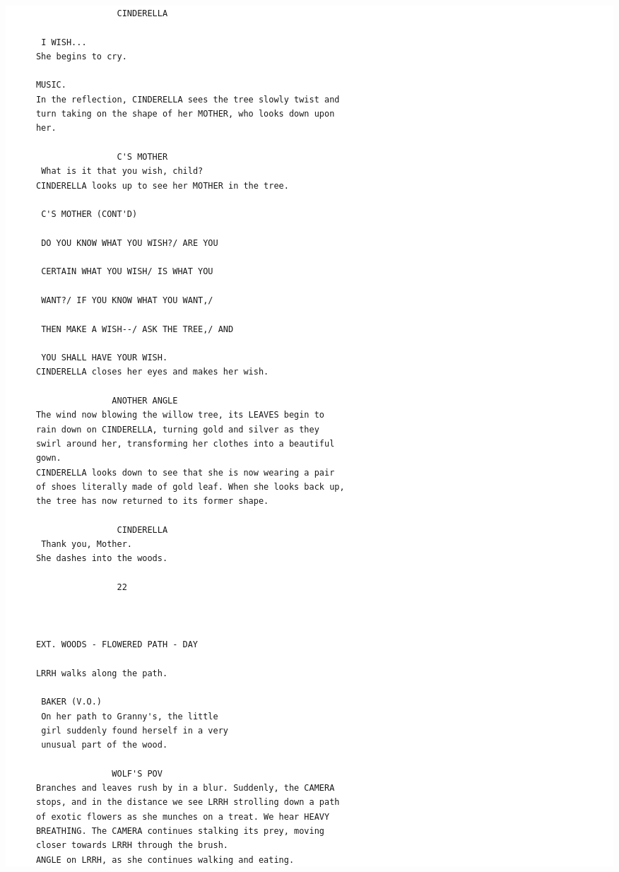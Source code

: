                           CINDERELLA

           I WISH...
          She begins to cry.

          MUSIC.
          In the reflection, CINDERELLA sees the tree slowly twist and
          turn taking on the shape of her MOTHER, who looks down upon
          her.

                          C'S MOTHER
           What is it that you wish, child?
          CINDERELLA looks up to see her MOTHER in the tree.

           C'S MOTHER (CONT'D)

           DO YOU KNOW WHAT YOU WISH?/ ARE YOU

           CERTAIN WHAT YOU WISH/ IS WHAT YOU

           WANT?/ IF YOU KNOW WHAT YOU WANT,/

           THEN MAKE A WISH--/ ASK THE TREE,/ AND

           YOU SHALL HAVE YOUR WISH.
          CINDERELLA closes her eyes and makes her wish.

                         ANOTHER ANGLE
          The wind now blowing the willow tree, its LEAVES begin to
          rain down on CINDERELLA, turning gold and silver as they
          swirl around her, transforming her clothes into a beautiful
          gown.
          CINDERELLA looks down to see that she is now wearing a pair
          of shoes literally made of gold leaf. When she looks back up,
          the tree has now returned to its former shape.

                          CINDERELLA
           Thank you, Mother.
          She dashes into the woods.

                          22

                         

          EXT. WOODS - FLOWERED PATH - DAY

          LRRH walks along the path.

           BAKER (V.O.)
           On her path to Granny's, the little
           girl suddenly found herself in a very
           unusual part of the wood.

                         WOLF'S POV
          Branches and leaves rush by in a blur. Suddenly, the CAMERA
          stops, and in the distance we see LRRH strolling down a path
          of exotic flowers as she munches on a treat. We hear HEAVY
          BREATHING. The CAMERA continues stalking its prey, moving
          closer towards LRRH through the brush.
          ANGLE on LRRH, as she continues walking and eating.

